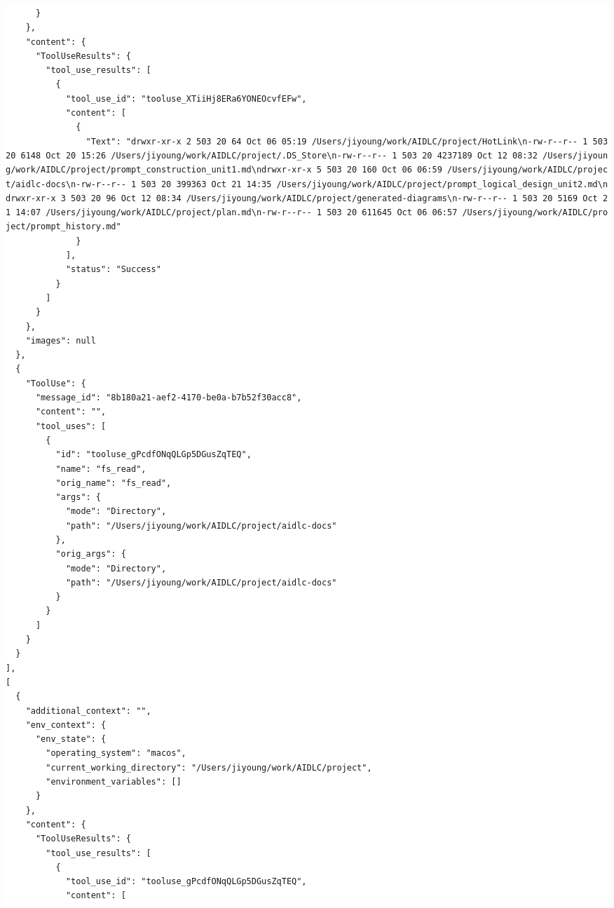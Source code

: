           }
        },
        "content": {
          "ToolUseResults": {
            "tool_use_results": [
              {
                "tool_use_id": "tooluse_XTiiHj8ERa6YONEOcvfEFw",
                "content": [
                  {
                    "Text": "drwxr-xr-x 2 503 20 64 Oct 06 05:19 /Users/jiyoung/work/AIDLC/project/HotLink\n-rw-r--r-- 1 503 20 6148 Oct 20 15:26 /Users/jiyoung/work/AIDLC/project/.DS_Store\n-rw-r--r-- 1 503 20 4237189 Oct 12 08:32 /Users/jiyoung/work/AIDLC/project/prompt_construction_unit1.md\ndrwxr-xr-x 5 503 20 160 Oct 06 06:59 /Users/jiyoung/work/AIDLC/project/aidlc-docs\n-rw-r--r-- 1 503 20 399363 Oct 21 14:35 /Users/jiyoung/work/AIDLC/project/prompt_logical_design_unit2.md\ndrwxr-xr-x 3 503 20 96 Oct 12 08:34 /Users/jiyoung/work/AIDLC/project/generated-diagrams\n-rw-r--r-- 1 503 20 5169 Oct 21 14:07 /Users/jiyoung/work/AIDLC/project/plan.md\n-rw-r--r-- 1 503 20 611645 Oct 06 06:57 /Users/jiyoung/work/AIDLC/project/prompt_history.md"
                  }
                ],
                "status": "Success"
              }
            ]
          }
        },
        "images": null
      },
      {
        "ToolUse": {
          "message_id": "8b180a21-aef2-4170-be0a-b7b52f30acc8",
          "content": "",
          "tool_uses": [
            {
              "id": "tooluse_gPcdfONqQLGp5DGusZqTEQ",
              "name": "fs_read",
              "orig_name": "fs_read",
              "args": {
                "mode": "Directory",
                "path": "/Users/jiyoung/work/AIDLC/project/aidlc-docs"
              },
              "orig_args": {
                "mode": "Directory",
                "path": "/Users/jiyoung/work/AIDLC/project/aidlc-docs"
              }
            }
          ]
        }
      }
    ],
    [
      {
        "additional_context": "",
        "env_context": {
          "env_state": {
            "operating_system": "macos",
            "current_working_directory": "/Users/jiyoung/work/AIDLC/project",
            "environment_variables": []
          }
        },
        "content": {
          "ToolUseResults": {
            "tool_use_results": [
              {
                "tool_use_id": "tooluse_gPcdfONqQLGp5DGusZqTEQ",
                "content": [